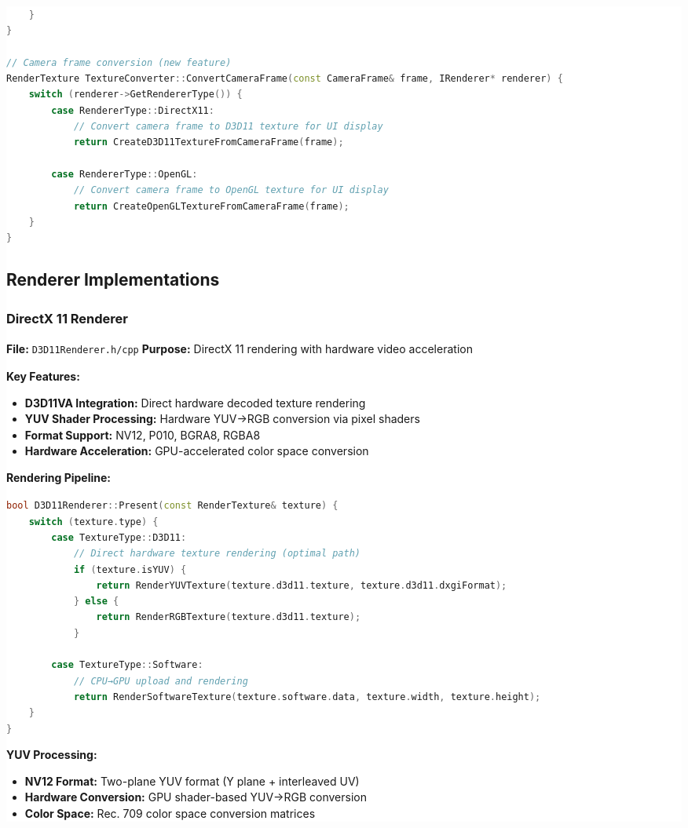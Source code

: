 ```cpp
    }
}

// Camera frame conversion (new feature)
RenderTexture TextureConverter::ConvertCameraFrame(const CameraFrame& frame, IRenderer* renderer) {
    switch (renderer->GetRendererType()) {
        case RendererType::DirectX11:
            // Convert camera frame to D3D11 texture for UI display
            return CreateD3D11TextureFromCameraFrame(frame);

        case RendererType::OpenGL:
            // Convert camera frame to OpenGL texture for UI display
            return CreateOpenGLTextureFromCameraFrame(frame);
    }
}
```

## Renderer Implementations

### DirectX 11 Renderer
**File:** `D3D11Renderer.h/cpp`
**Purpose:** DirectX 11 rendering with hardware video acceleration

**Key Features:**
- **D3D11VA Integration:** Direct hardware decoded texture rendering
- **YUV Shader Processing:** Hardware YUV→RGB conversion via pixel shaders
- **Format Support:** NV12, P010, BGRA8, RGBA8
- **Hardware Acceleration:** GPU-accelerated color space conversion

**Rendering Pipeline:**
```cpp
bool D3D11Renderer::Present(const RenderTexture& texture) {
    switch (texture.type) {
        case TextureType::D3D11:
            // Direct hardware texture rendering (optimal path)
            if (texture.isYUV) {
                return RenderYUVTexture(texture.d3d11.texture, texture.d3d11.dxgiFormat);
            } else {
                return RenderRGBTexture(texture.d3d11.texture);
            }
            
        case TextureType::Software:
            // CPU→GPU upload and rendering
            return RenderSoftwareTexture(texture.software.data, texture.width, texture.height);
    }
}
```

**YUV Processing:**
- **NV12 Format:** Two-plane YUV format (Y plane + interleaved UV)
- **Hardware Conversion:** GPU shader-based YUV→RGB conversion
- **Color Space:** Rec. 709 color space conversion matrices
